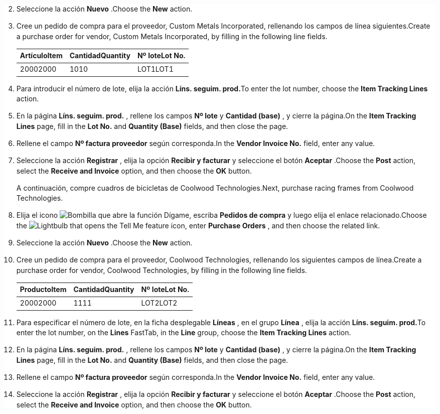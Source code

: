 2. <span data-ttu-id="d9c6d-198">Seleccione la acción **Nuevo** .</span><span class="sxs-lookup"><span data-stu-id="d9c6d-198">Choose the **New** action.</span></span>  
3. <span data-ttu-id="d9c6d-199">Cree un pedido de compra para el proveedor, Custom Metals Incorporated, rellenando los campos de línea siguientes.</span><span class="sxs-lookup"><span data-stu-id="d9c6d-199">Create a purchase order for vendor, Custom Metals Incorporated, by filling in the following line fields.</span></span>  

    |<span data-ttu-id="d9c6d-200">Artículo</span><span class="sxs-lookup"><span data-stu-id="d9c6d-200">Item</span></span>|<span data-ttu-id="d9c6d-201">Cantidad</span><span class="sxs-lookup"><span data-stu-id="d9c6d-201">Quantity</span></span>|<span data-ttu-id="d9c6d-202">Nº lote</span><span class="sxs-lookup"><span data-stu-id="d9c6d-202">Lot No.</span></span>|  
    |----|--------|-------|  
    |<span data-ttu-id="d9c6d-203">2000</span><span class="sxs-lookup"><span data-stu-id="d9c6d-203">2000</span></span>|<span data-ttu-id="d9c6d-204">10</span><span class="sxs-lookup"><span data-stu-id="d9c6d-204">10</span></span>|<span data-ttu-id="d9c6d-205">LOT1</span><span class="sxs-lookup"><span data-stu-id="d9c6d-205">LOT1</span></span>|  

4. <span data-ttu-id="d9c6d-206">Para introducir el número de lote, elija la acción **Líns. seguim. prod.**</span><span class="sxs-lookup"><span data-stu-id="d9c6d-206">To enter the lot number, choose the **Item Tracking Lines** action.</span></span>  
5. <span data-ttu-id="d9c6d-207">En la página **Líns. seguim. prod.** , rellene los campos **Nº lote** y **Cantidad (base)** , y cierre la página.</span><span class="sxs-lookup"><span data-stu-id="d9c6d-207">On the **Item Tracking Lines** page, fill in the **Lot No.** and **Quantity (Base)** fields, and then close the page.</span></span>  
6. <span data-ttu-id="d9c6d-208">Rellene el campo **Nº factura proveedor** según corresponda.</span><span class="sxs-lookup"><span data-stu-id="d9c6d-208">In the **Vendor Invoice No.** field, enter any value.</span></span>  
7. <span data-ttu-id="d9c6d-209">Seleccione la acción **Registrar** , elija la opción **Recibir y facturar** y seleccione el botón **Aceptar** .</span><span class="sxs-lookup"><span data-stu-id="d9c6d-209">Choose the **Post** action, select the **Receive and Invoice** option, and then choose the **OK** button.</span></span>  

    <span data-ttu-id="d9c6d-210">A continuación, compre cuadros de bicicletas de Coolwood Technologies.</span><span class="sxs-lookup"><span data-stu-id="d9c6d-210">Next, purchase racing frames from Coolwood Technologies.</span></span>  
8. <span data-ttu-id="d9c6d-211">Elija el icono ![Bombilla que abre la función Dígame](media/ui-search/search_small.png "Dígame qué desea hacer"), escriba **Pedidos de compra** y luego elija el enlace relacionado.</span><span class="sxs-lookup"><span data-stu-id="d9c6d-211">Choose the ![Lightbulb that opens the Tell Me feature](media/ui-search/search_small.png "Tell me what you want to do") icon, enter **Purchase Orders** , and then choose the related link.</span></span>  
9. <span data-ttu-id="d9c6d-212">Seleccione la acción **Nuevo** .</span><span class="sxs-lookup"><span data-stu-id="d9c6d-212">Choose the **New** action.</span></span>
10. <span data-ttu-id="d9c6d-213">Cree un pedido de compra para el proveedor, Coolwood Technologies, rellenando los siguientes campos de línea.</span><span class="sxs-lookup"><span data-stu-id="d9c6d-213">Create a purchase order for vendor, Coolwood Technologies, by filling in the following line fields.</span></span>  

    |<span data-ttu-id="d9c6d-214">Producto</span><span class="sxs-lookup"><span data-stu-id="d9c6d-214">Item</span></span>|<span data-ttu-id="d9c6d-215">Cantidad</span><span class="sxs-lookup"><span data-stu-id="d9c6d-215">Quantity</span></span>|<span data-ttu-id="d9c6d-216">Nº lote</span><span class="sxs-lookup"><span data-stu-id="d9c6d-216">Lot No.</span></span>|  
    |----------|--------------|-------------|  
    |<span data-ttu-id="d9c6d-217">2000</span><span class="sxs-lookup"><span data-stu-id="d9c6d-217">2000</span></span>|<span data-ttu-id="d9c6d-218">11</span><span class="sxs-lookup"><span data-stu-id="d9c6d-218">11</span></span>|<span data-ttu-id="d9c6d-219">LOT2</span><span class="sxs-lookup"><span data-stu-id="d9c6d-219">LOT2</span></span>|  

11. <span data-ttu-id="d9c6d-220">Para especificar el número de lote, en la ficha desplegable **Líneas** , en el grupo **Línea** , elija la acción **Líns. seguim. prod.**</span><span class="sxs-lookup"><span data-stu-id="d9c6d-220">To enter the lot number, on the **Lines** FastTab, in the **Line** group, choose the **Item Tracking Lines** action.</span></span>  
12. <span data-ttu-id="d9c6d-221">En la página **Líns. seguim. prod.** , rellene los campos **Nº lote** y **Cantidad (base)** , y cierre la página.</span><span class="sxs-lookup"><span data-stu-id="d9c6d-221">On the **Item Tracking Lines** page, fill in the **Lot No.** and **Quantity (Base)** fields, and then close the page.</span></span>  
13. <span data-ttu-id="d9c6d-222">Rellene el campo **Nº factura proveedor** según corresponda.</span><span class="sxs-lookup"><span data-stu-id="d9c6d-222">In the **Vendor Invoice No.** field, enter any value.</span></span>  
14. <span data-ttu-id="d9c6d-223">Seleccione la acción **Registrar** , elija la opción **Recibir y facturar** y seleccione el botón **Aceptar** .</span><span class="sxs-lookup"><span data-stu-id="d9c6d-223">Choose the **Post** action, select the **Receive and Invoice** option, and then choose the **OK** button.</span></span>  
